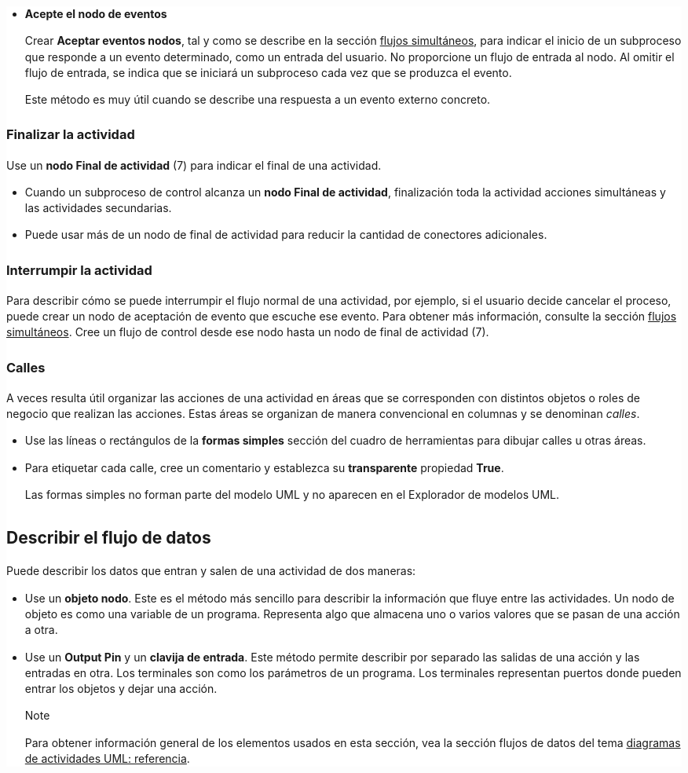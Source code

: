 -   **Acepte el nodo de eventos**  
  
     Crear **Aceptar eventos nodos**, tal y como se describe en la sección [flujos simultáneos](#Concurrent), para indicar el inicio de un subproceso que responde a un evento determinado, como un entrada del usuario. No proporcione un flujo de entrada al nodo. Al omitir el flujo de entrada, se indica que se iniciará un subproceso cada vez que se produzca el evento.  
  
     Este método es muy útil cuando se describe una respuesta a un evento externo concreto.  
  
### <a name="ending-the-activity"></a>Finalizar la actividad  
 Use un **nodo Final de actividad** (7) para indicar el final de una actividad.  
  
-   Cuando un subproceso de control alcanza un **nodo Final de actividad**, finalización toda la actividad acciones simultáneas y las actividades secundarias.  
  
-   Puede usar más de un nodo de final de actividad para reducir la cantidad de conectores adicionales.  
  
### <a name="interrupting-the-activity"></a>Interrumpir la actividad  
 Para describir cómo se puede interrumpir el flujo normal de una actividad, por ejemplo, si el usuario decide cancelar el proceso, puede crear un nodo de aceptación de evento que escuche ese evento. Para obtener más información, consulte la sección [flujos simultáneos](#Concurrent). Cree un flujo de control desde ese nodo hasta un nodo de final de actividad (7).  
  
### <a name="swimlanes"></a>Calles  
 A veces resulta útil organizar las acciones de una actividad en áreas que se corresponden con distintos objetos o roles de negocio que realizan las acciones. Estas áreas se organizan de manera convencional en columnas y se denominan *calles*.  
  
- Use las líneas o rectángulos de la **formas simples** sección del cuadro de herramientas para dibujar calles u otras áreas.  
  
- Para etiquetar cada calle, cree un comentario y establezca su **transparente** propiedad **True**.  
  
  Las formas simples no forman parte del modelo UML y no aparecen en el Explorador de modelos UML.  
  
##  <a name="DataFlows"></a> Describir el flujo de datos  
 Puede describir los datos que entran y salen de una actividad de dos maneras:  
  
-   Use un **objeto nodo**. Este es el método más sencillo para describir la información que fluye entre las actividades. Un nodo de objeto es como una variable de un programa. Representa algo que almacena uno o varios valores que se pasan de una acción a otra.  
  
-   Use un **Output Pin** y un **clavija de entrada**. Este método permite describir por separado las salidas de una acción y las entradas en otra. Los terminales son como los parámetros de un programa. Los terminales representan puertos donde pueden entrar los objetos y dejar una acción.  
  
    > [!NOTE]
    >  Para obtener información general de los elementos usados en esta sección, vea la sección flujos de datos del tema [diagramas de actividades UML: referencia](../modeling/uml-activity-diagrams-reference.md).  
  